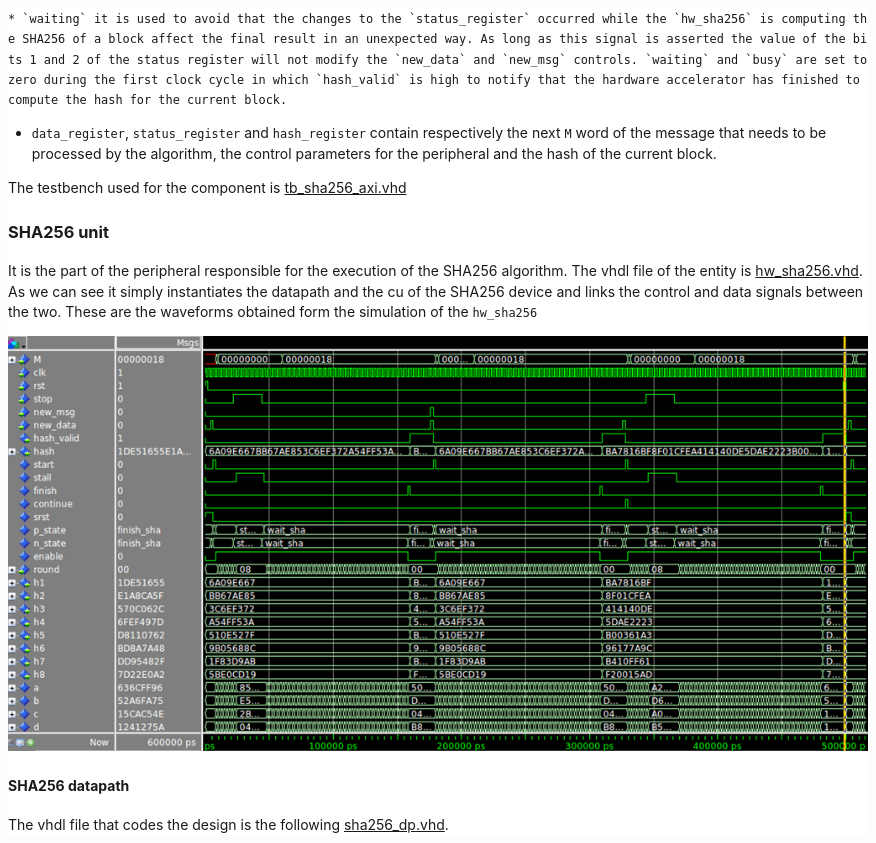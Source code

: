     * `waiting` it is used to avoid that the changes to the `status_register` occurred while the `hw_sha256` is computing the SHA256 of a block affect the final result in an unexpected way. As long as this signal is asserted the value of the bits 1 and 2 of the status register will not modify the `new_data` and `new_msg` controls. `waiting` and `busy` are set to zero during the first clock cycle in which `hash_valid` is high to notify that the hardware accelerator has finished to compute the hash for the current block.

  * `data_register`, `status_register` and `hash_register` contain respectively the next `M` word of the message that needs to be processed by the algorithm, the control parameters for the peripheral and the hash of the current block.

The testbench used for the component is [tb_sha256_axi.vhd](vhdl/testbench/tb_sha256_axi.vhd)

### SHA256 unit

It is the part of the peripheral responsible for the execution of the SHA256 algorithm. The vhdl file of the entity is [hw_sha256.vhd](vhdl/hw_sha256.vhd). As we can see it simply instantiates the datapath and the cu of the SHA256 device and links the control and data signals between the two.
These are the waveforms obtained form the simulation of the `hw_sha256`

![hw_sha256_wave](figures/hw_sha256_wave.png)


#### SHA256 datapath

The vhdl file that codes the design is the following [sha256_dp.vhd](vhdl/sha256_dp.vhd).
